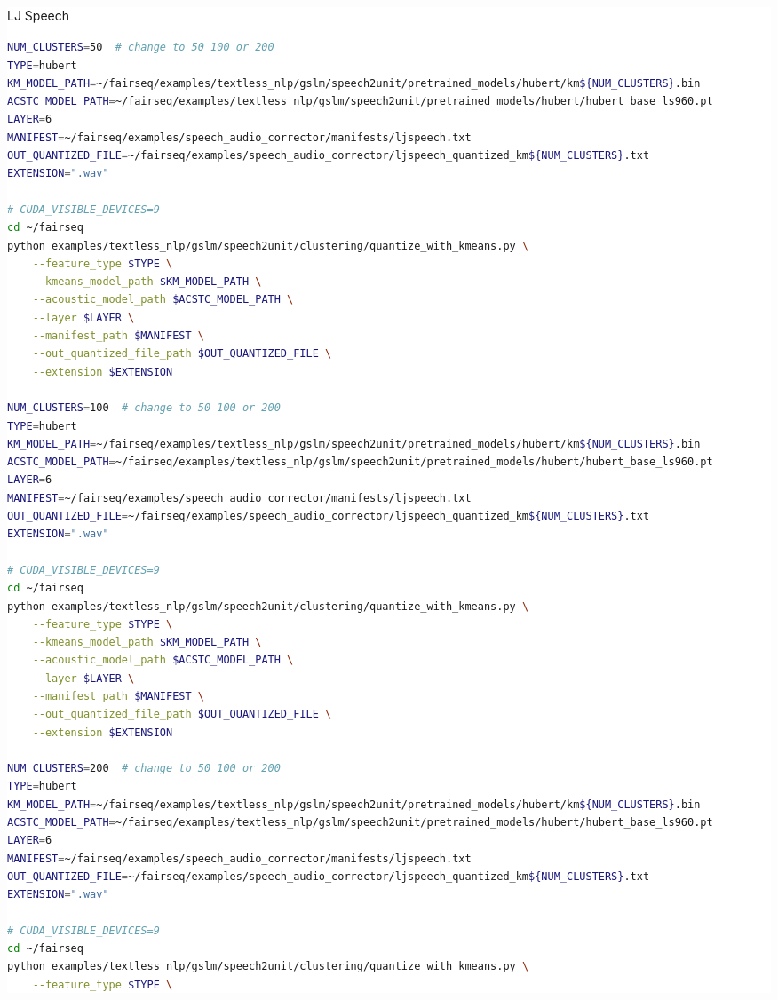 LJ Speech 
```bash
NUM_CLUSTERS=50  # change to 50 100 or 200
TYPE=hubert
KM_MODEL_PATH=~/fairseq/examples/textless_nlp/gslm/speech2unit/pretrained_models/hubert/km${NUM_CLUSTERS}.bin
ACSTC_MODEL_PATH=~/fairseq/examples/textless_nlp/gslm/speech2unit/pretrained_models/hubert/hubert_base_ls960.pt
LAYER=6
MANIFEST=~/fairseq/examples/speech_audio_corrector/manifests/ljspeech.txt
OUT_QUANTIZED_FILE=~/fairseq/examples/speech_audio_corrector/ljspeech_quantized_km${NUM_CLUSTERS}.txt
EXTENSION=".wav"

# CUDA_VISIBLE_DEVICES=9
cd ~/fairseq  
python examples/textless_nlp/gslm/speech2unit/clustering/quantize_with_kmeans.py \
    --feature_type $TYPE \
    --kmeans_model_path $KM_MODEL_PATH \
    --acoustic_model_path $ACSTC_MODEL_PATH \
    --layer $LAYER \
    --manifest_path $MANIFEST \
    --out_quantized_file_path $OUT_QUANTIZED_FILE \
    --extension $EXTENSION
    
NUM_CLUSTERS=100  # change to 50 100 or 200
TYPE=hubert
KM_MODEL_PATH=~/fairseq/examples/textless_nlp/gslm/speech2unit/pretrained_models/hubert/km${NUM_CLUSTERS}.bin
ACSTC_MODEL_PATH=~/fairseq/examples/textless_nlp/gslm/speech2unit/pretrained_models/hubert/hubert_base_ls960.pt
LAYER=6
MANIFEST=~/fairseq/examples/speech_audio_corrector/manifests/ljspeech.txt
OUT_QUANTIZED_FILE=~/fairseq/examples/speech_audio_corrector/ljspeech_quantized_km${NUM_CLUSTERS}.txt
EXTENSION=".wav"

# CUDA_VISIBLE_DEVICES=9
cd ~/fairseq  
python examples/textless_nlp/gslm/speech2unit/clustering/quantize_with_kmeans.py \
    --feature_type $TYPE \
    --kmeans_model_path $KM_MODEL_PATH \
    --acoustic_model_path $ACSTC_MODEL_PATH \
    --layer $LAYER \
    --manifest_path $MANIFEST \
    --out_quantized_file_path $OUT_QUANTIZED_FILE \
    --extension $EXTENSION
    
NUM_CLUSTERS=200  # change to 50 100 or 200
TYPE=hubert
KM_MODEL_PATH=~/fairseq/examples/textless_nlp/gslm/speech2unit/pretrained_models/hubert/km${NUM_CLUSTERS}.bin
ACSTC_MODEL_PATH=~/fairseq/examples/textless_nlp/gslm/speech2unit/pretrained_models/hubert/hubert_base_ls960.pt
LAYER=6
MANIFEST=~/fairseq/examples/speech_audio_corrector/manifests/ljspeech.txt
OUT_QUANTIZED_FILE=~/fairseq/examples/speech_audio_corrector/ljspeech_quantized_km${NUM_CLUSTERS}.txt
EXTENSION=".wav"

# CUDA_VISIBLE_DEVICES=9
cd ~/fairseq  
python examples/textless_nlp/gslm/speech2unit/clustering/quantize_with_kmeans.py \
    --feature_type $TYPE \
```